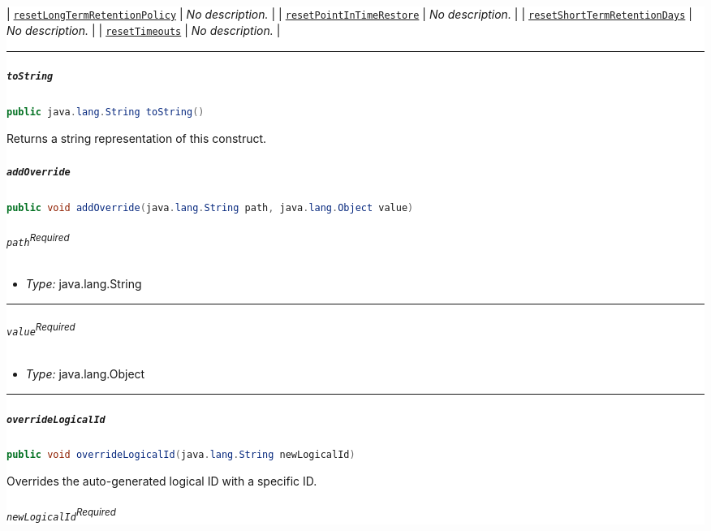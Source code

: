 | <code><a href="#@cdktf/provider-azurerm.mssqlManagedDatabase.MssqlManagedDatabase.resetLongTermRetentionPolicy">resetLongTermRetentionPolicy</a></code> | *No description.* |
| <code><a href="#@cdktf/provider-azurerm.mssqlManagedDatabase.MssqlManagedDatabase.resetPointInTimeRestore">resetPointInTimeRestore</a></code> | *No description.* |
| <code><a href="#@cdktf/provider-azurerm.mssqlManagedDatabase.MssqlManagedDatabase.resetShortTermRetentionDays">resetShortTermRetentionDays</a></code> | *No description.* |
| <code><a href="#@cdktf/provider-azurerm.mssqlManagedDatabase.MssqlManagedDatabase.resetTimeouts">resetTimeouts</a></code> | *No description.* |

---

##### `toString` <a name="toString" id="@cdktf/provider-azurerm.mssqlManagedDatabase.MssqlManagedDatabase.toString"></a>

```java
public java.lang.String toString()
```

Returns a string representation of this construct.

##### `addOverride` <a name="addOverride" id="@cdktf/provider-azurerm.mssqlManagedDatabase.MssqlManagedDatabase.addOverride"></a>

```java
public void addOverride(java.lang.String path, java.lang.Object value)
```

###### `path`<sup>Required</sup> <a name="path" id="@cdktf/provider-azurerm.mssqlManagedDatabase.MssqlManagedDatabase.addOverride.parameter.path"></a>

- *Type:* java.lang.String

---

###### `value`<sup>Required</sup> <a name="value" id="@cdktf/provider-azurerm.mssqlManagedDatabase.MssqlManagedDatabase.addOverride.parameter.value"></a>

- *Type:* java.lang.Object

---

##### `overrideLogicalId` <a name="overrideLogicalId" id="@cdktf/provider-azurerm.mssqlManagedDatabase.MssqlManagedDatabase.overrideLogicalId"></a>

```java
public void overrideLogicalId(java.lang.String newLogicalId)
```

Overrides the auto-generated logical ID with a specific ID.

###### `newLogicalId`<sup>Required</sup> <a name="newLogicalId" id="@cdktf/provider-azurerm.mssqlManagedDatabase.MssqlManagedDatabase.overrideLogicalId.parameter.newLogicalId"></a>
